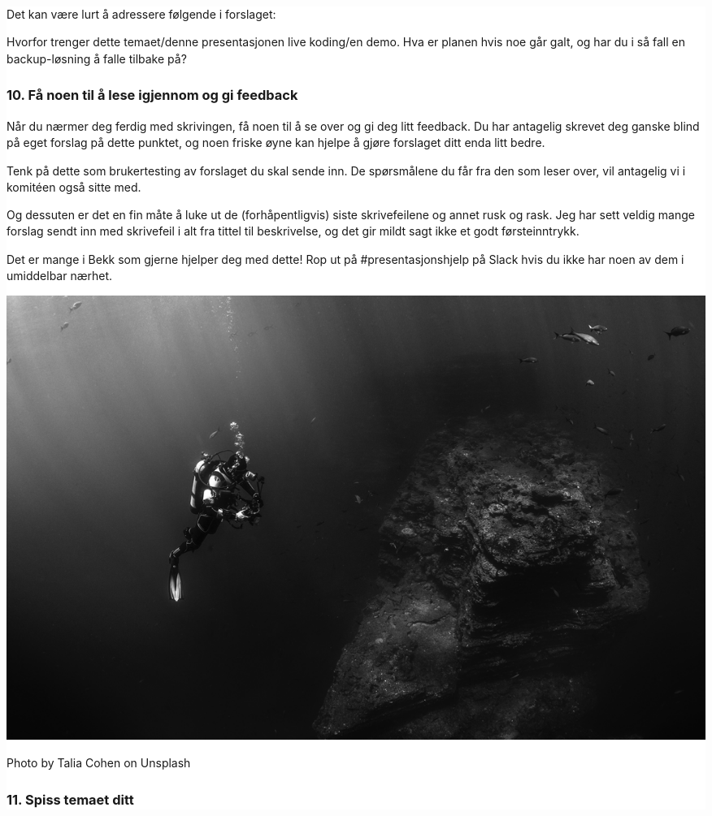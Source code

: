 Det kan være lurt å adressere følgende i forslaget:

Hvorfor trenger dette temaet/denne presentasjonen live koding/en demo.
Hva er planen hvis noe går galt, og har du i så fall en backup-løsning å falle tilbake på?

### 10. Få noen til å lese igjennom og gi feedback

Når du nærmer deg ferdig med skrivingen, få noen til å se over og gi deg litt feedback. Du har antagelig skrevet deg ganske blind på eget forslag på dette punktet, og noen friske øyne kan hjelpe å gjøre forslaget ditt enda litt bedre.

Tenk på dette som brukertesting av forslaget du skal sende inn. De spørsmålene du får fra den som leser over, vil antagelig vi i komitéen også sitte med.

Og dessuten er det en fin måte å luke ut de (forhåpentligvis) siste skrivefeilene og annet rusk og rask. Jeg har sett veldig mange forslag sendt inn med skrivefeil i alt fra tittel til beskrivelse, og det gir mildt sagt ikke et godt førsteinntrykk.

Det er mange i Bekk som gjerne hjelper deg med dette! Rop ut på #presentasjonshjelp på Slack hvis du ikke har noen av dem i umiddelbar nærhet.

<p class="hero"><img src="talia-cohen-AN2SypyyOnA-unsplash.jpg" ></p>
<p class="image-credit">Photo by Talia Cohen on Unsplash</p>


### 11. Spiss temaet ditt
